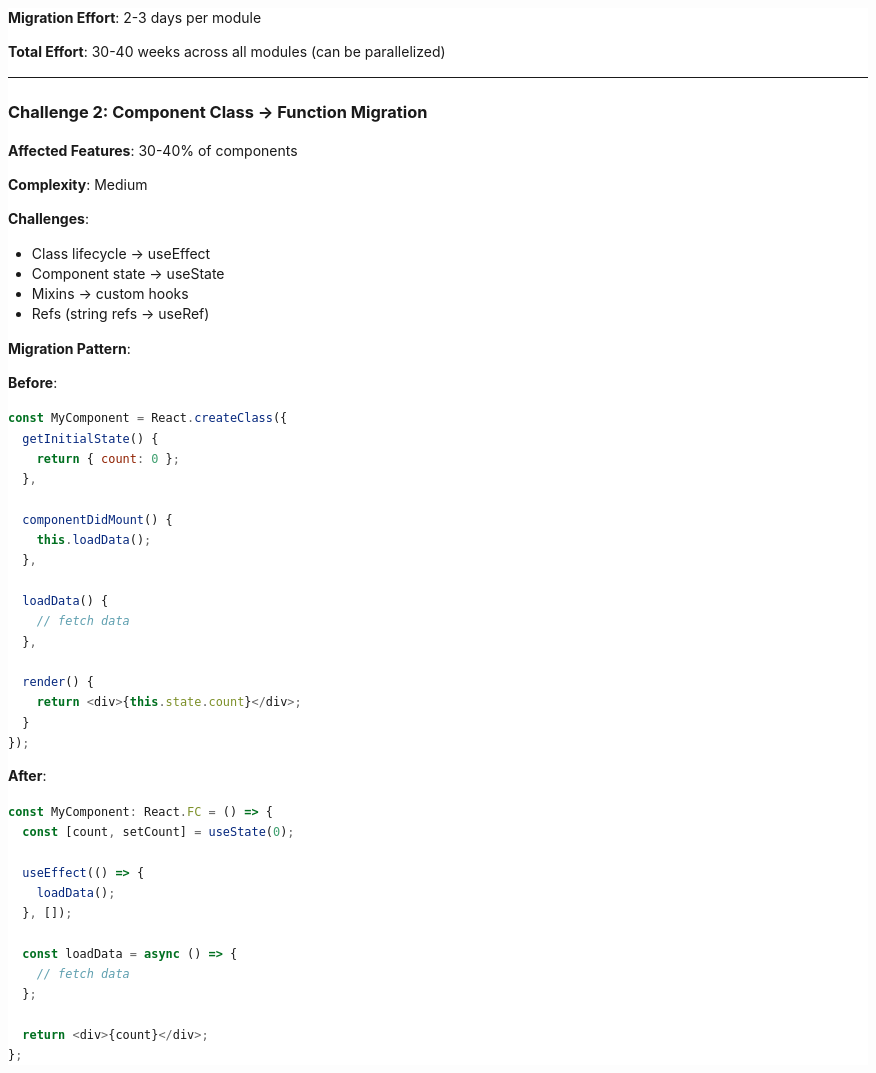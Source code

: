 **Migration Effort**: 2-3 days per module

**Total Effort**: 30-40 weeks across all modules (can be parallelized)

---

### Challenge 2: Component Class → Function Migration

**Affected Features**: 30-40% of components

**Complexity**: Medium

**Challenges**:
- Class lifecycle → useEffect
- Component state → useState
- Mixins → custom hooks
- Refs (string refs → useRef)

**Migration Pattern**:

**Before**:
```javascript
const MyComponent = React.createClass({
  getInitialState() {
    return { count: 0 };
  },

  componentDidMount() {
    this.loadData();
  },

  loadData() {
    // fetch data
  },

  render() {
    return <div>{this.state.count}</div>;
  }
});
```

**After**:
```typescript
const MyComponent: React.FC = () => {
  const [count, setCount] = useState(0);

  useEffect(() => {
    loadData();
  }, []);

  const loadData = async () => {
    // fetch data
  };

  return <div>{count}</div>;
};
```
